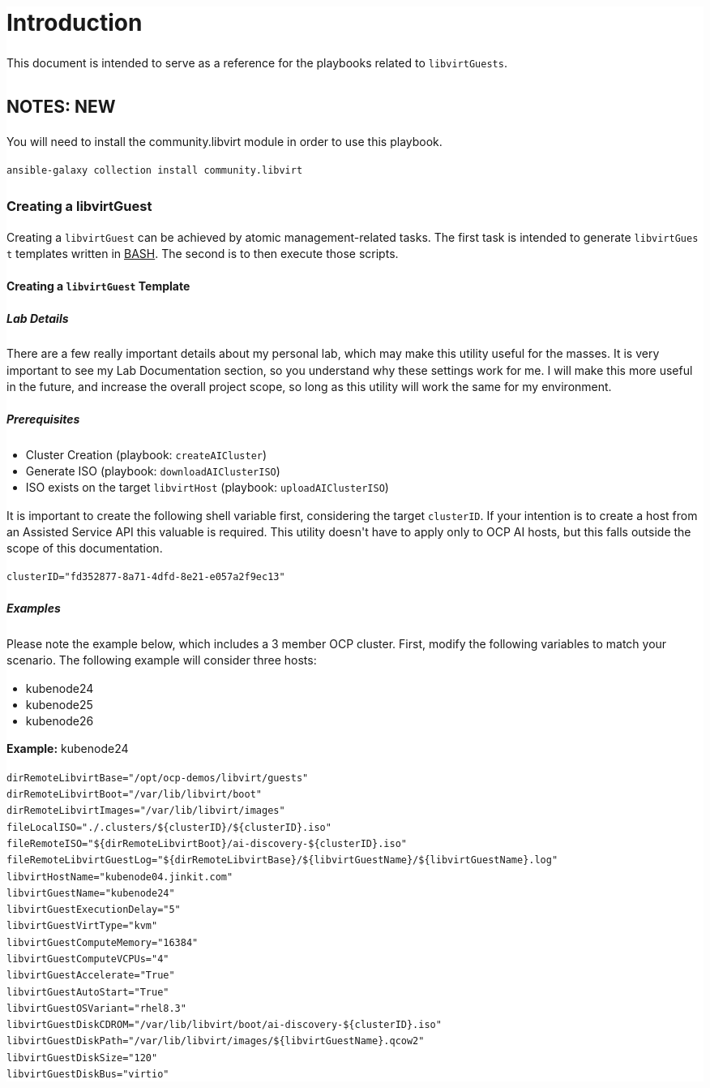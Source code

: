 # Introduction
This document is intended to serve as a reference for the playbooks related to `libvirtGuests`.

## NOTES: NEW
You will need to install the community.libvirt module in order to use this playbook.
```
ansible-galaxy collection install community.libvirt
```

### Creating a libvirtGuest
Creating a `libvirtGuest` can be achieved by atomic management-related tasks. The first task is intended to generate `libvirtGuest` templates written in [BASH](https://en.wikipedia.org/wiki/Bash_(Unix_shell)). The second is to then execute those scripts.

#### Creating a `libvirtGuest` Template

##### Lab Details
There are a few really important details about my personal lab, which may make this utility useful for the masses. It is very important to see my Lab Documentation section, so you understand why these settings work for me. I will make this more useful in the future, and increase the overall project scope, so long as this utility will work the same for my environment.

##### Prerequisites
- Cluster Creation (playbook: `createAICluster`)
- Generate ISO (playbook: `downloadAIClusterISO`)
- ISO exists on the target `libvirtHost` (playbook: `uploadAIClusterISO`)

It is important to create the following shell variable first, considering the target `clusterID`. If your intention is to create a host from an Assisted Service API this valuable is required. This utility doesn't have to apply only to OCP AI hosts, but this falls outside the scope of this documentation.

```
clusterID="fd352877-8a71-4dfd-8e21-e057a2f9ec13"
```

##### Examples
Please note the example below, which includes a 3 member OCP cluster. First, modify the following variables to match your scenario. The following example will consider three hosts:
- kubenode24
- kubenode25
- kubenode26

**Example:** kubenode24
```
dirRemoteLibvirtBase="/opt/ocp-demos/libvirt/guests"
dirRemoteLibvirtBoot="/var/lib/libvirt/boot"
dirRemoteLibvirtImages="/var/lib/libvirt/images"
fileLocalISO="./.clusters/${clusterID}/${clusterID}.iso"
fileRemoteISO="${dirRemoteLibvirtBoot}/ai-discovery-${clusterID}.iso"
fileRemoteLibvirtGuestLog="${dirRemoteLibvirtBase}/${libvirtGuestName}/${libvirtGuestName}.log"
libvirtHostName="kubenode04.jinkit.com"
libvirtGuestName="kubenode24"
libvirtGuestExecutionDelay="5"
libvirtGuestVirtType="kvm"
libvirtGuestComputeMemory="16384"
libvirtGuestComputeVCPUs="4"
libvirtGuestAccelerate="True"
libvirtGuestAutoStart="True"
libvirtGuestOSVariant="rhel8.3"
libvirtGuestDiskCDROM="/var/lib/libvirt/boot/ai-discovery-${clusterID}.iso"
libvirtGuestDiskPath="/var/lib/libvirt/images/${libvirtGuestName}.qcow2"
libvirtGuestDiskSize="120"
libvirtGuestDiskBus="virtio"
```